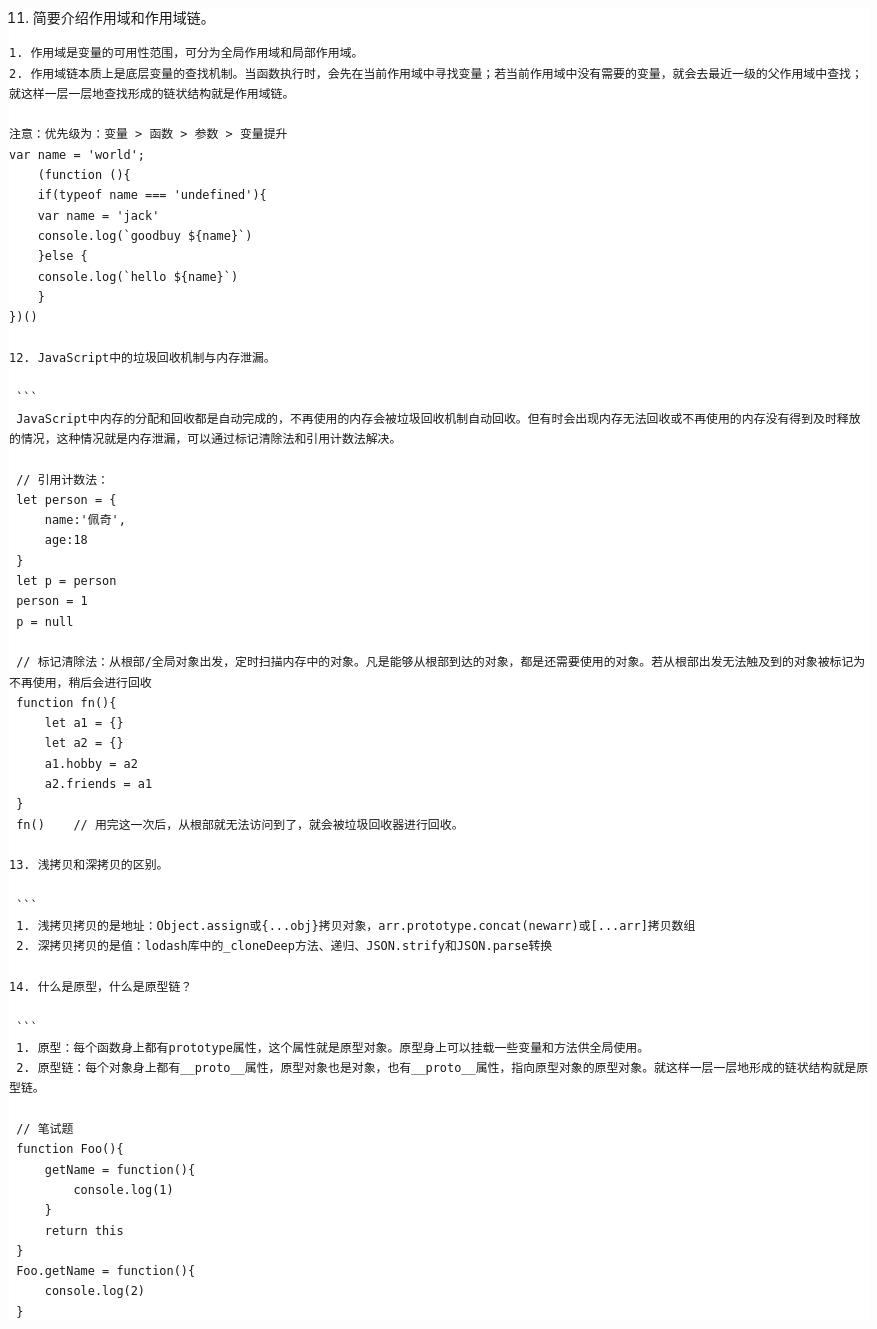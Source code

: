 11. 简要介绍作用域和作用域链。

   ```
   1. 作用域是变量的可用性范围，可分为全局作用域和局部作用域。
   2. 作用域链本质上是底层变量的查找机制。当函数执行时，会先在当前作用域中寻找变量；若当前作用域中没有需要的变量，就会去最近一级的父作用域中查找；就这样一层一层地查找形成的链状结构就是作用域链。
   
   注意：优先级为：变量 > 函数 > 参数 > 变量提升
   var name = 'world';
       (function (){
       if(typeof name === 'undefined'){
       var name = 'jack'
       console.log(`goodbuy ${name}`)
       }else {
       console.log(`hello ${name}`)
       }
   })()

12. JavaScript中的垃圾回收机制与内存泄漏。

    ```
    JavaScript中内存的分配和回收都是自动完成的，不再使用的内存会被垃圾回收机制自动回收。但有时会出现内存无法回收或不再使用的内存没有得到及时释放的情况，这种情况就是内存泄漏，可以通过标记清除法和引用计数法解决。
    
    // 引用计数法：
    let person = {
        name:'佩奇',
        age:18
    }
    let p = person
    person = 1
    p = null
    
    // 标记清除法：从根部/全局对象出发，定时扫描内存中的对象。凡是能够从根部到达的对象，都是还需要使用的对象。若从根部出发无法触及到的对象被标记为不再使用，稍后会进行回收
    function fn(){
        let a1 = {}
        let a2 = {}
        a1.hobby = a2
        a2.friends = a1
    }
    fn()	// 用完这一次后，从根部就无法访问到了，就会被垃圾回收器进行回收。

13. 浅拷贝和深拷贝的区别。

    ```
    1. 浅拷贝拷贝的是地址：Object.assign或{...obj}拷贝对象，arr.prototype.concat(newarr)或[...arr]拷贝数组
    2. 深拷贝拷贝的是值：lodash库中的_cloneDeep方法、递归、JSON.strify和JSON.parse转换

14. 什么是原型，什么是原型链？

    ```
    1. 原型：每个函数身上都有prototype属性，这个属性就是原型对象。原型身上可以挂载一些变量和方法供全局使用。
    2. 原型链：每个对象身上都有__proto__属性，原型对象也是对象，也有__proto__属性，指向原型对象的原型对象。就这样一层一层地形成的链状结构就是原型链。
    
    // 笔试题
    function Foo(){
        getName = function(){
        	console.log(1)
        }
        return this
    }
    Foo.getName = function(){
    	console.log(2)
    }
   ```